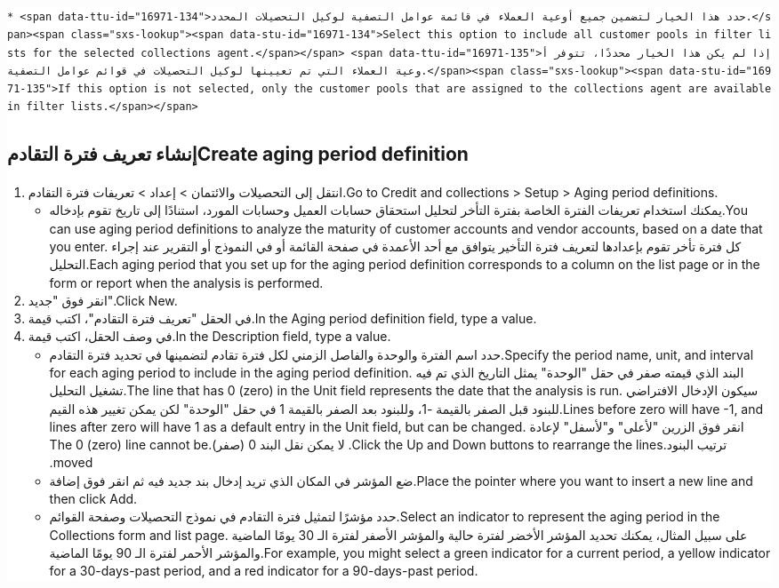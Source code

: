     * <span data-ttu-id="16971-134">حدد هذا الخيار لتضمين جميع أوعية العملاء في قائمة عوامل التصفية لوكيل التحصيلات المحدد.</span><span class="sxs-lookup"><span data-stu-id="16971-134">Select this option to include all customer pools in filter lists for the selected collections agent.</span></span> <span data-ttu-id="16971-135">إذا لم يكن هذا الخيار محددًا، تتوفر أوعية العملاء التي تم تعيينها لوكيل التحصيلات في قوائم عوامل التصفية.</span><span class="sxs-lookup"><span data-stu-id="16971-135">If this option is not selected, only the customer pools that are assigned to the collections agent are available in filter lists.</span></span>  

## <a name="create-aging-period-definition"></a><span data-ttu-id="16971-136">إنشاء تعريف فترة التقادم</span><span class="sxs-lookup"><span data-stu-id="16971-136">Create aging period definition</span></span>
1. <span data-ttu-id="16971-137">انتقل إلى التحصيلات والائتمان‬ > إعداد > تعريفات فترة التقادم‬.</span><span class="sxs-lookup"><span data-stu-id="16971-137">Go to Credit and collections > Setup > Aging period definitions.</span></span>
    * <span data-ttu-id="16971-138">يمكنك استخدام تعريفات الفترة الخاصة بفترة التأخر لتحليل استحقاق حسابات العميل وحسابات المورد، استنادًا إلى تاريخ تقوم بإدخاله.</span><span class="sxs-lookup"><span data-stu-id="16971-138">You can use aging period definitions to analyze the maturity of customer accounts and vendor accounts, based on a date that you enter.</span></span> <span data-ttu-id="16971-139">كل فترة تأخر تقوم بإعدادها لتعريف فترة التأخير يتوافق مع أحد الأعمدة في صفحة القائمة أو في النموذج أو التقرير عند إجراء التحليل.</span><span class="sxs-lookup"><span data-stu-id="16971-139">Each aging period that you set up for the aging period definition corresponds to a column on the list page or in the form or report when the analysis is performed.</span></span>  
2. <span data-ttu-id="16971-140">انقر فوق "جديد".</span><span class="sxs-lookup"><span data-stu-id="16971-140">Click New.</span></span>
3. <span data-ttu-id="16971-141">في الحقل "تعريف فترة التقادم"، اكتب قيمة.</span><span class="sxs-lookup"><span data-stu-id="16971-141">In the Aging period definition field, type a value.</span></span>
4. <span data-ttu-id="16971-142">في وصف الحقل، اكتب قيمة.</span><span class="sxs-lookup"><span data-stu-id="16971-142">In the Description field, type a value.</span></span>
    * <span data-ttu-id="16971-143">حدد اسم الفترة والوحدة والفاصل الزمني لكل فترة تقادم لتضمينها في تحديد فترة التقادم.</span><span class="sxs-lookup"><span data-stu-id="16971-143">Specify the period name, unit, and interval for each aging period to include in the aging period definition.</span></span> <span data-ttu-id="16971-144">البند الذي قيمته صفر في حقل "الوحدة" يمثل التاريخ الذي تم فيه تشغيل التحليل.</span><span class="sxs-lookup"><span data-stu-id="16971-144">The line that has 0 (zero) in the Unit field represents the date that the analysis is run.</span></span> <span data-ttu-id="16971-145">سيكون الإدخال الافتراضي للبنود قبل الصفر بالقيمة -1، وللبنود بعد الصفر بالقيمة 1 في حقل "الوحدة" لكن يمكن تغيير هذه القيم.</span><span class="sxs-lookup"><span data-stu-id="16971-145">Lines before zero will have -1, and lines after zero will have 1 as a default entry in the Unit field, but can be changed.</span></span>  <span data-ttu-id="16971-146">‏‫انقر فوق الزرين "لأعلى" و"لأسفل" لإعادة ترتيب البنود.</span><span class="sxs-lookup"><span data-stu-id="16971-146">Click the Up and Down buttons to rearrange the lines.</span></span> <span data-ttu-id="16971-147">لا يمكن نقل البند 0 (صفر).</span><span class="sxs-lookup"><span data-stu-id="16971-147">The 0 (zero) line cannot be moved.</span></span>  
    * <span data-ttu-id="16971-148">ضع المؤشر في المكان الذي تريد إدخال بند جديد فيه ثم انقر فوق إضافة.</span><span class="sxs-lookup"><span data-stu-id="16971-148">Place the pointer where you want to insert a new line and then click Add.</span></span>  
    * <span data-ttu-id="16971-149">حدد مؤشرًا لتمثيل فترة التقادم في نموذج التحصيلات وصفحة القوائم.</span><span class="sxs-lookup"><span data-stu-id="16971-149">Select an indicator to represent the aging period in the Collections form and list page.</span></span> <span data-ttu-id="16971-150">على سبيل المثال، يمكنك تحديد المؤشر الأخضر لفترة حالية والمؤشر الأصفر لفترة الـ 30 يومًا الماضية والمؤشر الأحمر لفترة الـ 90 يومًا الماضية.</span><span class="sxs-lookup"><span data-stu-id="16971-150">For example, you might select a green indicator for a current period, a yellow indicator for a 30-days-past period, and a red indicator for a 90-days-past period.</span></span>  